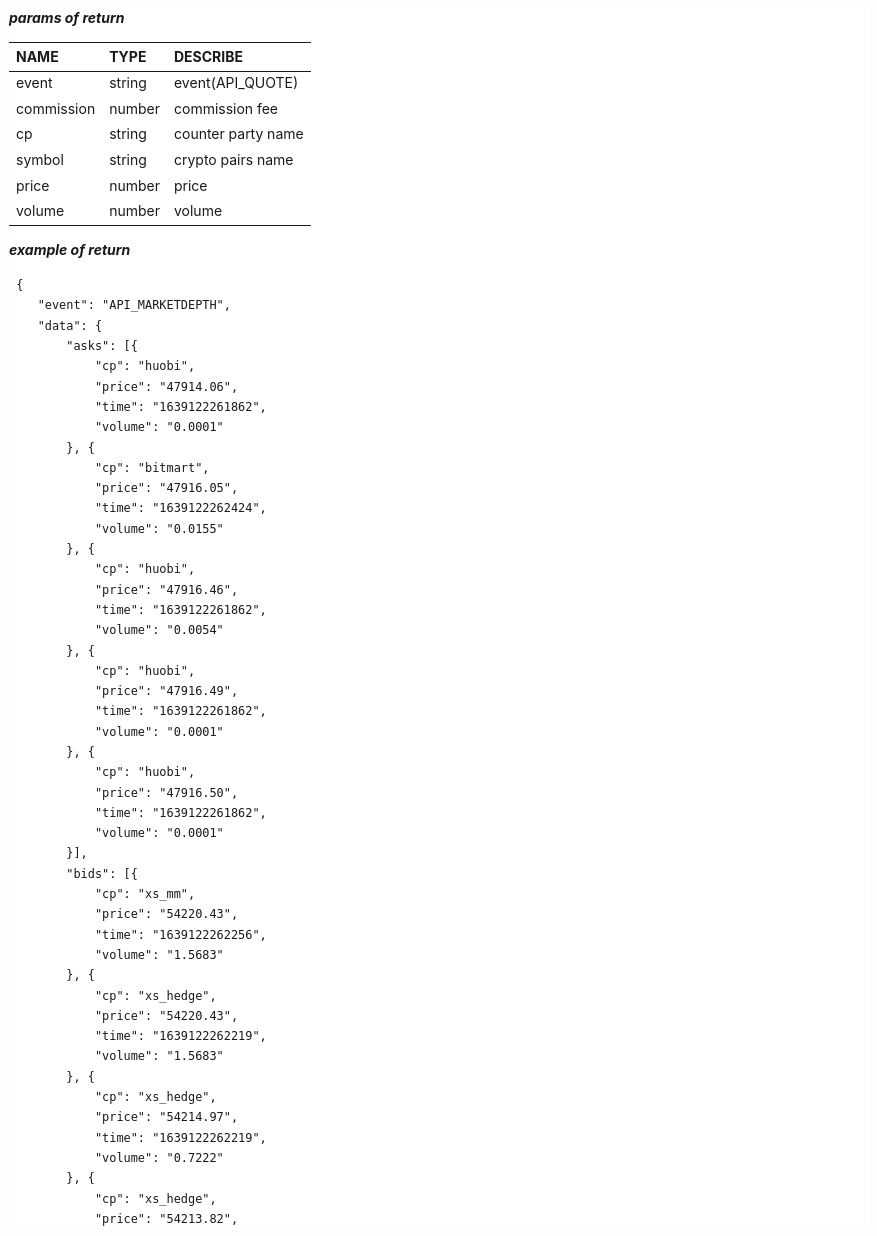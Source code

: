  ***params of return***

| NAME       | TYPE   | DESCRIBE           |
|:-----------|:-------|:-------------------|
| event      | string | event(API_QUOTE)   |
| commission | number | commission fee     |
| cp         | string | counter party name |
| symbol     | string | crypto pairs name  |
| price      | number | price              |
| volume     | number | volume             |

 ***example of return***

```
 {
	"event": "API_MARKETDEPTH",
	"data": {
		"asks": [{
			"cp": "huobi",
			"price": "47914.06",
			"time": "1639122261862",
			"volume": "0.0001"
		}, {
			"cp": "bitmart",
			"price": "47916.05",
			"time": "1639122262424",
			"volume": "0.0155"
		}, {
			"cp": "huobi",
			"price": "47916.46",
			"time": "1639122261862",
			"volume": "0.0054"
		}, {
			"cp": "huobi",
			"price": "47916.49",
			"time": "1639122261862",
			"volume": "0.0001"
		}, {
			"cp": "huobi",
			"price": "47916.50",
			"time": "1639122261862",
			"volume": "0.0001"
		}],
		"bids": [{
			"cp": "xs_mm",
			"price": "54220.43",
			"time": "1639122262256",
			"volume": "1.5683"
		}, {
			"cp": "xs_hedge",
			"price": "54220.43",
			"time": "1639122262219",
			"volume": "1.5683"
		}, {
			"cp": "xs_hedge",
			"price": "54214.97",
			"time": "1639122262219",
			"volume": "0.7222"
		}, {
			"cp": "xs_hedge",
			"price": "54213.82",
```